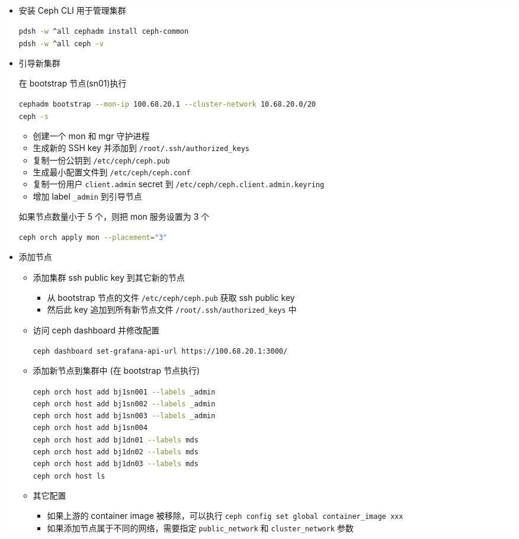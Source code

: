* 安装 Ceph CLI 用于管理集群

    ```bash
    pdsh -w ^all cephadm install ceph-common 
    pdsh -w ^all ceph -v
    ```

* 引导新集群

    在 bootstrap 节点(sn01)执行

    ```bash
    cephadm bootstrap --mon-ip 100.68.20.1 --cluster-network 10.68.20.0/20 
    ceph -s
    ```

    - 创建一个 mon 和 mgr 守护进程
    - 生成新的 SSH key 并添加到 `/root/.ssh/authorized_keys`
    - 复制一份公钥到 `/etc/ceph/ceph.pub`
    - 生成最小配置文件到 `/etc/ceph/ceph.conf`
    - 复制一份用户 `client.admin` secret 到 `/etc/ceph/ceph.client.admin.keyring`
    - 增加 label `_admin` 到引导节点

    如果节点数量小于 5 个，则把 mon 服务设置为 3 个
    
    ```bash
    ceph orch apply mon --placement="3"
    ```

* 添加节点

    * 添加集群 ssh public key 到其它新的节点
        - 从 bootstrap 节点的文件 `/etc/ceph/ceph.pub` 获取 ssh public key
        - 然后此 key 追加到所有新节点文件 `/root/.ssh/authorized_keys` 中

    * 访问 ceph dashboard 并修改配置

        ```bash
        ceph dashboard set-grafana-api-url https://100.68.20.1:3000/
        ```

    * 添加新节点到集群中 (在 bootstrap 节点执行)
        
        ```bash
        ceph orch host add bj1sn001 --labels _admin
        ceph orch host add bj1sn002 --labels _admin
        ceph orch host add bj1sn003 --labels _admin
        ceph orch host add bj1sn004 
        ceph orch host add bj1dn01 --labels mds
        ceph orch host add bj1dn02 --labels mds
        ceph orch host add bj1dn03 --labels mds
        ceph orch host ls
        ```
        
    * 其它配置
        - 如果上游的 container image 被移除，可以执行 `ceph config set global container_image xxx`  
        - 如果添加节点属于不同的网络，需要指定 `public_network` 和 `cluster_network` 参数
